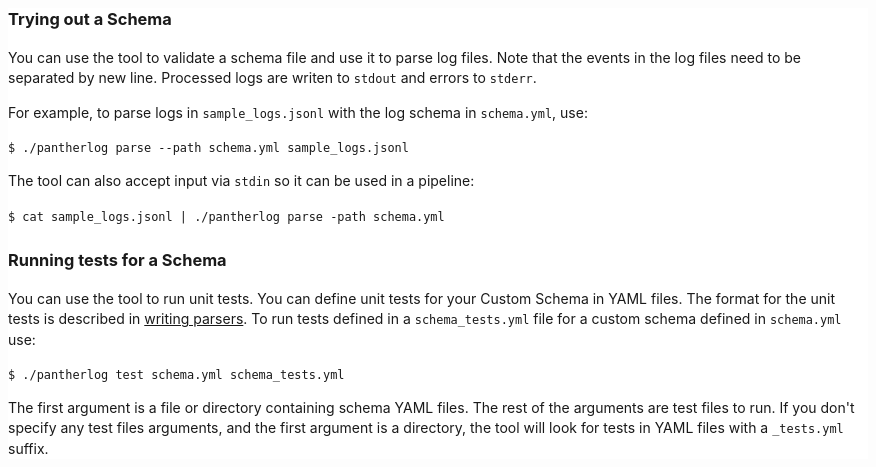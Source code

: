 ### Trying out a Schema

You can use the tool to validate a schema file and use it to parse log files. Note that the events in the log files need to be separated by new line. Processed logs are writen to `stdout` and errors to `stderr`.

For example, to parse logs in `sample_logs.jsonl` with the log schema in `schema.yml`, use:

```text
$ ./pantherlog parse --path schema.yml sample_logs.jsonl
```

The tool can also accept input via `stdin` so it can be used in a pipeline:

```text
$ cat sample_logs.jsonl | ./pantherlog parse -path schema.yml
```

### Running tests for a Schema

You can use the tool to run unit tests. You can define unit tests for your Custom Schema in YAML files. The format for the unit tests is described in [writing parsers](../../development/writing-parsers.md#step-0-writing-a-test). To run tests defined in a `schema_tests.yml` file for a custom schema defined in `schema.yml` use:

```text
$ ./pantherlog test schema.yml schema_tests.yml
```

The first argument is a file or directory containing schema YAML files. The rest of the arguments are test files to run. If you don't specify any test files arguments, and the first argument is a directory, the tool will look for tests in YAML files with a `_tests.yml` suffix.

